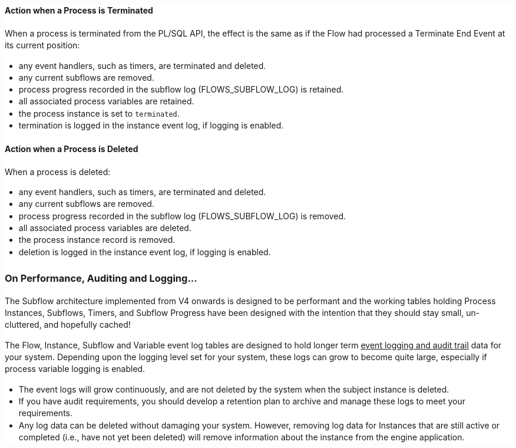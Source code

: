 #### Action when a Process is Terminated

When a process is terminated from the PL/SQL API, the effect is the same as if the Flow had processed a Terminate End Event at its current position:

- any event handlers, such as timers, are terminated and deleted.
- any current subflows are removed.
- process progress recorded in the subflow log (FLOWS_SUBFLOW_LOG) is retained.
- all associated process variables are retained.
- the process instance is set to `terminated`.
- termination is logged in the instance event log, if logging is enabled.

#### Action when a Process is Deleted

When a process is deleted:

- any event handlers, such as timers, are terminated and deleted.
- any current subflows are removed.
- process progress recorded in the subflow log (FLOWS_SUBFLOW_LOG) is removed.
- all associated process variables are deleted.
- the process instance record is removed.
- deletion is logged in the instance event log, if logging is enabled.

### On Performance, Auditing and Logging...

The Subflow architecture implemented from V4 onwards is designed to be performant and the working tables holding Process Instances, Subflows, Timers, and Subflow Progress have been designed with the intention that they should stay small, un-cluttered, and hopefully cached!

The Flow, Instance, Subflow and Variable event log tables are designed to hold longer term [event logging and audit trail](eventLoggingAndauditing.md) data for your system.  Depending upon the logging level set for your system, these logs can grow to become quite large, especially if process variable logging is enabled.

- The event logs will grow continuously, and are not deleted by the system when the subject instance is deleted.
- If you have audit requirements, you should develop a retention plan to archive and manage these logs to meet your requirements.
- Any log data can be deleted without damaging your system.  However, removing log data for Instances that are still active or completed (i.e., have not yet been deleted) will remove information about the instance from the engine application.
